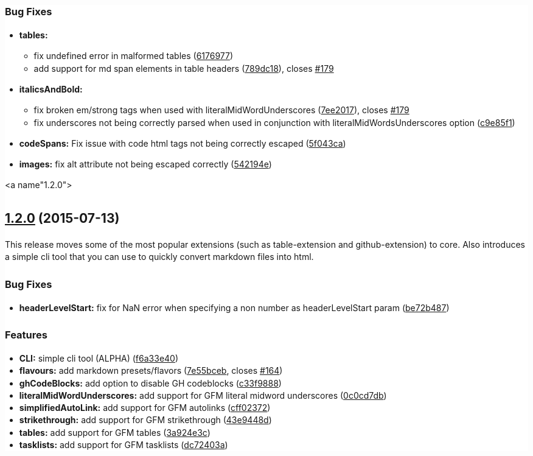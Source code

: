 
### Bug Fixes

* **tables:** 

  * fix undefined error in malformed tables ([6176977](http://github.com/showdownjs/showdown/commit/6176977))
  * add support for md span elements in table headers ([789dc18](http://github.com/showdownjs/showdown/commit/789dc18)), closes [#179](http://github.com/showdownjs/showdown/issues/179)
    
* **italicsAndBold:** 

    * fix broken em/strong tags when used with literalMidWordUnderscores ([7ee2017](http://github.com/showdownjs/showdown/commit/7ee2017)), closes [#179](http://github.com/showdownjs/showdown/issues/179)
    * fix underscores not being correctly parsed when used in conjunction with literalMidWordsUnderscores option ([c9e85f1](http://github.com/showdownjs/showdown/commit/c9e85f1))
    
* **codeSpans:** Fix issue with code html tags not being correctly escaped ([5f043ca](http://github.com/showdownjs/showdown/commit/5f043ca))

* **images:** fix alt attribute not being escaped correctly ([542194e](http://github.com/showdownjs/showdown/commit/542194e))


<a name"1.2.0"></a>
## [1.2.0](https://github.com/showdownjs/showdown/compare/1.1.0...1.2.0) (2015-07-13)

This release moves some of the most popular extensions (such as table-extension and github-extension) to core.
Also introduces a simple cli tool that you can use to quickly convert markdown files into html. 


### Bug Fixes

* **headerLevelStart:** fix for NaN error when specifying a non number as headerLevelStart param ([be72b487](http://github.com/showdownjs/showdown/commit/be72b487))


### Features

* **CLI:** simple cli tool (ALPHA) ([f6a33e40](http://github.com/showdownjs/showdown/commit/f6a33e40))
* **flavours:** add markdown presets/flavors ([7e55bceb](http://github.com/showdownjs/showdown/commit/7e55bceb), closes [#164](http://github.com/showdownjs/showdown/issues/164))
* **ghCodeBlocks:** add option to disable GH codeblocks ([c33f9888](http://github.com/showdownjs/showdown/commit/c33f9888))
* **literalMidWordUnderscores:**  add support for GFM literal midword underscores ([0c0cd7db](http://github.com/showdownjs/showdown/commit/0c0cd7db))
* **simplifiedAutoLink:** add support for GFM autolinks ([cff02372](http://github.com/showdownjs/showdown/commit/cff02372))
* **strikethrough:**  add support for GFM strikethrough ([43e9448d](http://github.com/showdownjs/showdown/commit/43e9448d))
* **tables:**  add support for GFM tables ([3a924e3c](http://github.com/showdownjs/showdown/commit/3a924e3c))
* **tasklists:** add support for GFM tasklists ([dc72403a](http://github.com/showdownjs/showdown/commit/dc72403a))
